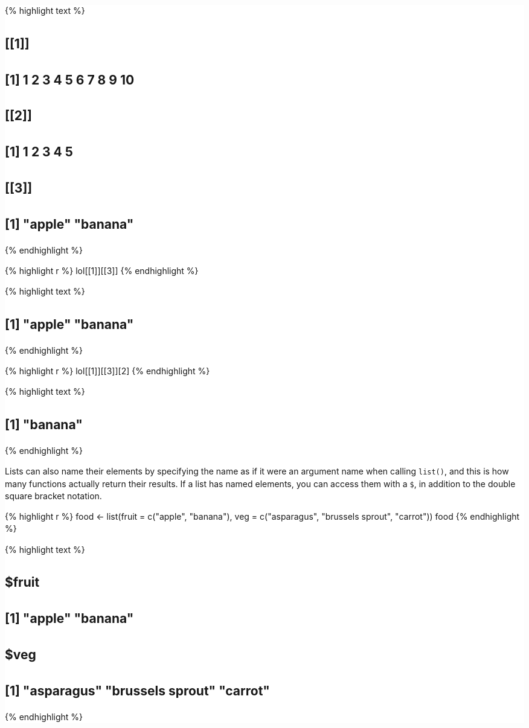 

{% highlight text %}
## [[1]]
##  [1]  1  2  3  4  5  6  7  8  9 10
## 
## [[2]]
## [1] 1 2 3 4 5
## 
## [[3]]
## [1] "apple"  "banana"
{% endhighlight %}



{% highlight r %}
lol[[1]][[3]]
{% endhighlight %}



{% highlight text %}
## [1] "apple"  "banana"
{% endhighlight %}



{% highlight r %}
lol[[1]][[3]][2]
{% endhighlight %}



{% highlight text %}
## [1] "banana"
{% endhighlight %}

Lists can also name their elements by specifying the name as if it were an argument name when calling `list()`, and this is how many functions actually return their results. If a list has named elements, you can access them with a `$`, in addition to the double square bracket notation.


{% highlight r %}
food <- list(fruit = c("apple", "banana"),
             veg = c("asparagus", "brussels sprout", "carrot"))
food
{% endhighlight %}



{% highlight text %}
## $fruit
## [1] "apple"  "banana"
## 
## $veg
## [1] "asparagus"       "brussels sprout" "carrot"
{% endhighlight %}
